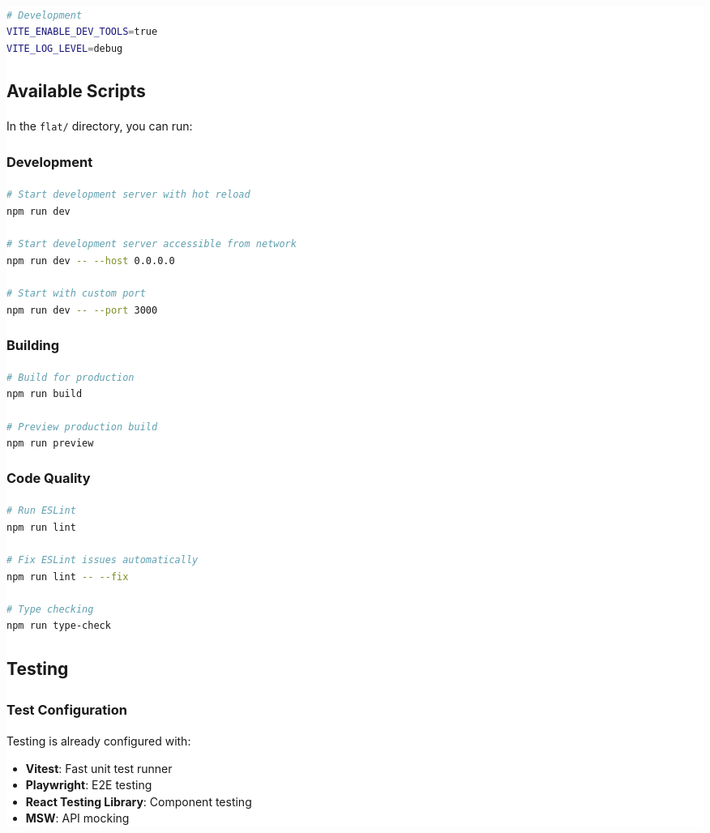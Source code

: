 ```bash
# Development
VITE_ENABLE_DEV_TOOLS=true
VITE_LOG_LEVEL=debug
```

## Available Scripts

In the `flat/` directory, you can run:

### Development
```bash
# Start development server with hot reload
npm run dev

# Start development server accessible from network
npm run dev -- --host 0.0.0.0

# Start with custom port
npm run dev -- --port 3000
```

### Building
```bash
# Build for production
npm run build

# Preview production build
npm run preview
```

### Code Quality
```bash
# Run ESLint
npm run lint

# Fix ESLint issues automatically
npm run lint -- --fix

# Type checking
npm run type-check
```

## Testing

### Test Configuration

Testing is already configured with:
- **Vitest**: Fast unit test runner
- **Playwright**: E2E testing
- **React Testing Library**: Component testing
- **MSW**: API mocking
